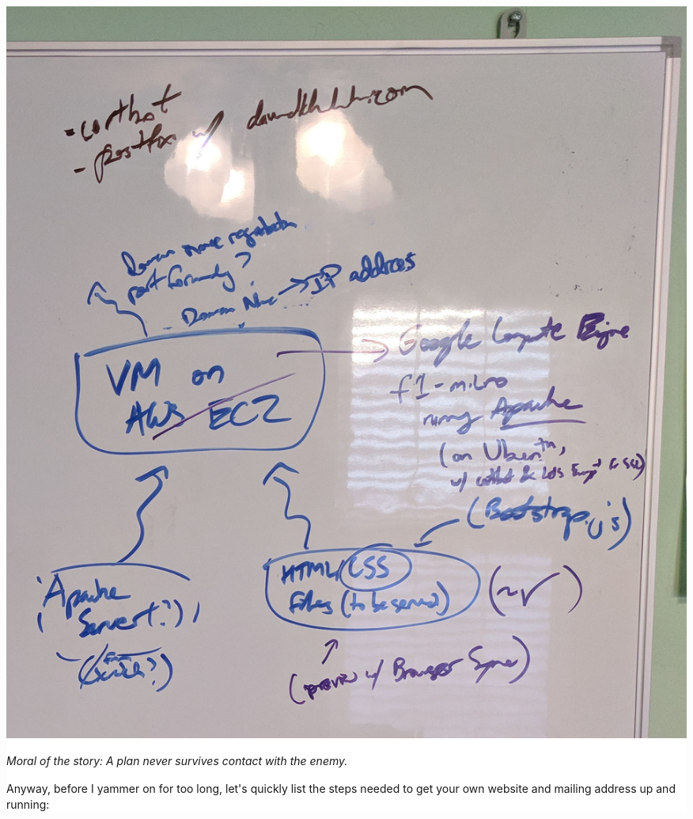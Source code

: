 ![Didn't load? Ah well](flowchart_snippet.jpg "An excellent start.")

_Moral of the story: A plan never survives contact with the enemy._

Anyway, before I yammer on for too long, let's quickly list the steps needed to get your own website and mailing address up and running:
